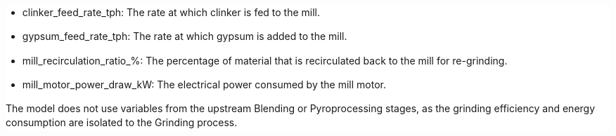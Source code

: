 - clinker_feed_rate_tph: The rate at which clinker is fed to the mill.

- gypsum_feed_rate_tph: The rate at which gypsum is added to the mill.

- mill_recirculation_ratio\_%: The percentage of material that is
  recirculated back to the mill for re-grinding.

- mill_motor_power_draw_kW: The electrical power consumed by the mill
  motor.

The model does not use variables from the upstream Blending or
Pyroprocessing stages, as the grinding efficiency and energy consumption
are isolated to the Grinding process.
